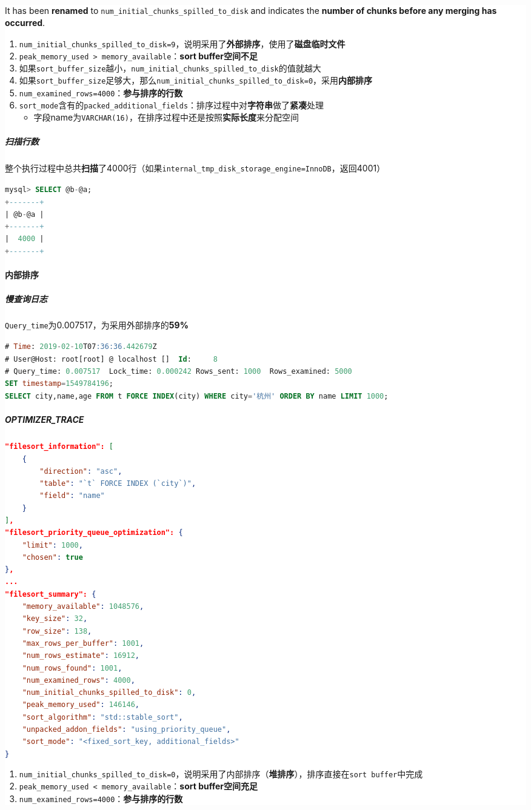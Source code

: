 It has been **renamed** to `num_initial_chunks_spilled_to_disk` and indicates the **number of chunks before any merging has occurred**.

1. `num_initial_chunks_spilled_to_disk=9`，说明采用了**外部排序**，使用了**磁盘临时文件**
2. `peak_memory_used > memory_available`：**sort buffer空间不足**
3. 如果`sort_buffer_size`越小，`num_initial_chunks_spilled_to_disk`的值就越大
4. 如果`sort_buffer_size`足够大，那么`num_initial_chunks_spilled_to_disk=0`，采用**内部排序**
5. `num_examined_rows=4000`：**参与排序的行数**
6. `sort_mode`含有的`packed_additional_fields`：排序过程中对**字符串**做了**紧凑**处理
    - 字段name为`VARCHAR(16)`，在排序过程中还是按照**实际长度**来分配空间

##### 扫描行数
整个执行过程中总共**扫描**了4000行（如果`internal_tmp_disk_storage_engine=InnoDB`，返回4001）
```sql
mysql> SELECT @b-@a;
+-------+
| @b-@a |
+-------+
|  4000 |
+-------+
```

#### 内部排序

##### 慢查询日志
`Query_time`为0.007517，为采用外部排序的**59%**
```sql
# Time: 2019-02-10T07:36:36.442679Z
# User@Host: root[root] @ localhost []  Id:     8
# Query_time: 0.007517  Lock_time: 0.000242 Rows_sent: 1000  Rows_examined: 5000
SET timestamp=1549784196;
SELECT city,name,age FROM t FORCE INDEX(city) WHERE city='杭州' ORDER BY name LIMIT 1000;
```

##### OPTIMIZER_TRACE
```json
"filesort_information": [
    {
        "direction": "asc",
        "table": "`t` FORCE INDEX (`city`)",
        "field": "name"
    }
],
"filesort_priority_queue_optimization": {
    "limit": 1000,
    "chosen": true
},
...
"filesort_summary": {
    "memory_available": 1048576,
    "key_size": 32,
    "row_size": 138,
    "max_rows_per_buffer": 1001,
    "num_rows_estimate": 16912,
    "num_rows_found": 1001,
    "num_examined_rows": 4000,
    "num_initial_chunks_spilled_to_disk": 0,
    "peak_memory_used": 146146,
    "sort_algorithm": "std::stable_sort",
    "unpacked_addon_fields": "using_priority_queue",
    "sort_mode": "<fixed_sort_key, additional_fields>"
}
```
1. `num_initial_chunks_spilled_to_disk=0`，说明采用了内部排序（**堆排序**），排序直接在`sort buffer`中完成
2. `peak_memory_used < memory_available`：**sort buffer空间充足**
3. `num_examined_rows=4000`：**参与排序的行数**
